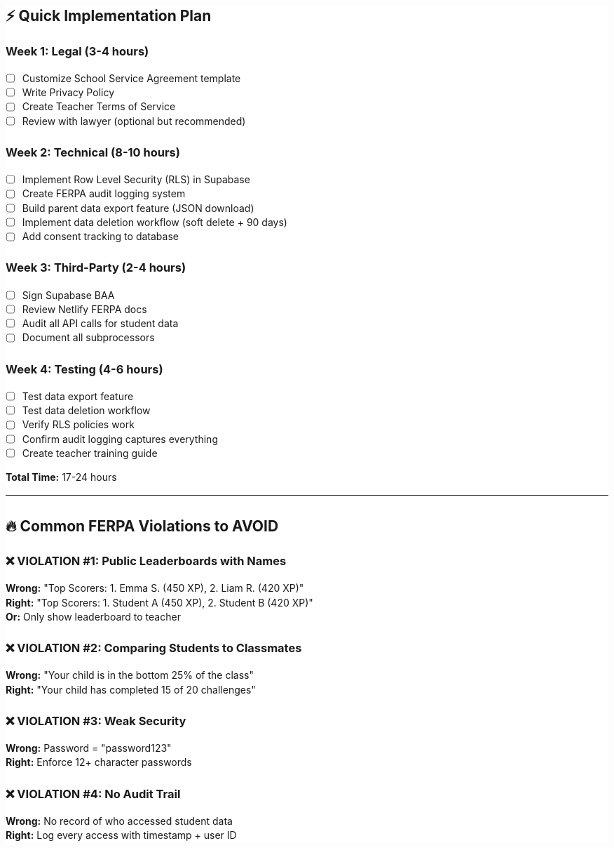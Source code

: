 
## ⚡ Quick Implementation Plan

### Week 1: Legal (3-4 hours)
- [ ] Customize School Service Agreement template
- [ ] Write Privacy Policy
- [ ] Create Teacher Terms of Service
- [ ] Review with lawyer (optional but recommended)

### Week 2: Technical (8-10 hours)
- [ ] Implement Row Level Security (RLS) in Supabase
- [ ] Create FERPA audit logging system
- [ ] Build parent data export feature (JSON download)
- [ ] Implement data deletion workflow (soft delete + 90 days)
- [ ] Add consent tracking to database

### Week 3: Third-Party (2-4 hours)
- [ ] Sign Supabase BAA
- [ ] Review Netlify FERPA docs
- [ ] Audit all API calls for student data
- [ ] Document all subprocessors

### Week 4: Testing (4-6 hours)
- [ ] Test data export feature
- [ ] Test data deletion workflow
- [ ] Verify RLS policies work
- [ ] Confirm audit logging captures everything
- [ ] Create teacher training guide

**Total Time:** 17-24 hours

---

## 🔥 Common FERPA Violations to AVOID

### ❌ VIOLATION #1: Public Leaderboards with Names
**Wrong:** "Top Scorers: 1. Emma S. (450 XP), 2. Liam R. (420 XP)"  
**Right:** "Top Scorers: 1. Student A (450 XP), 2. Student B (420 XP)"  
**Or:** Only show leaderboard to teacher

### ❌ VIOLATION #2: Comparing Students to Classmates
**Wrong:** "Your child is in the bottom 25% of the class"  
**Right:** "Your child has completed 15 of 20 challenges"

### ❌ VIOLATION #3: Weak Security
**Wrong:** Password = "password123"  
**Right:** Enforce 12+ character passwords

### ❌ VIOLATION #4: No Audit Trail
**Wrong:** No record of who accessed student data  
**Right:** Log every access with timestamp + user ID
